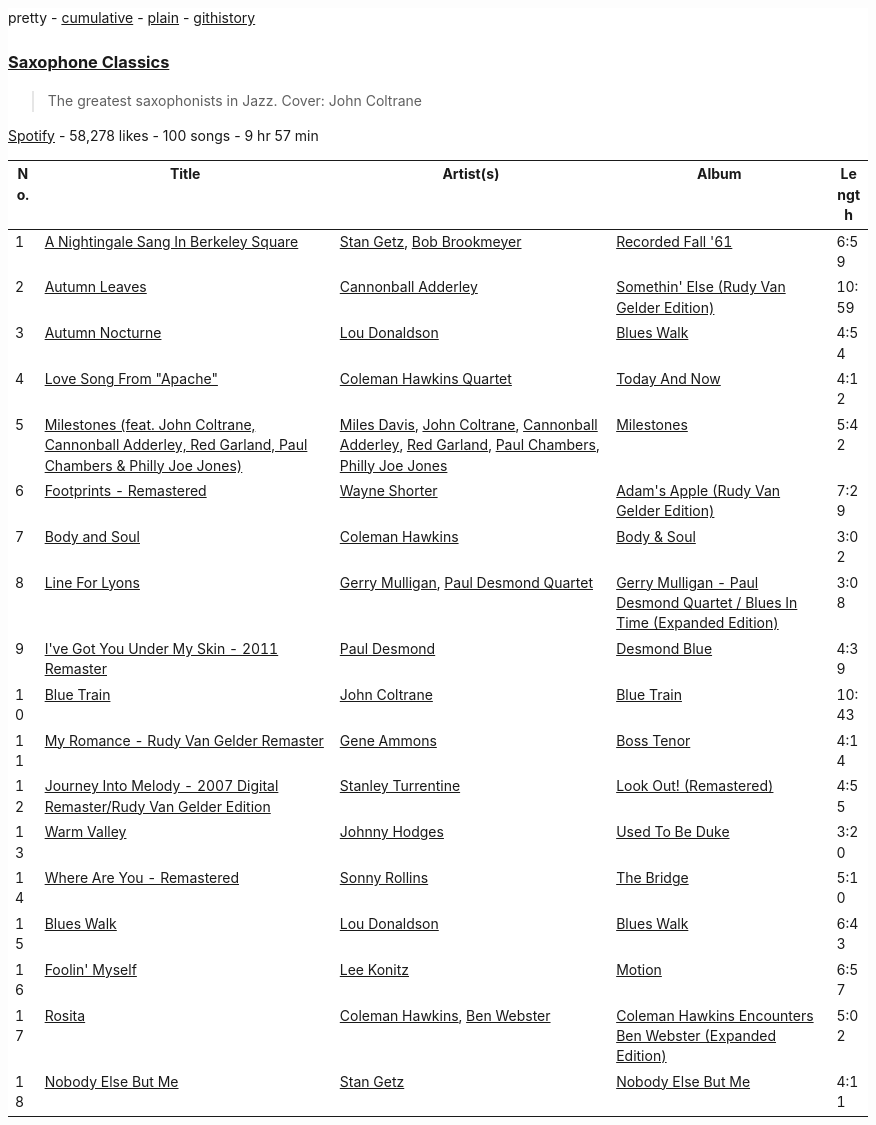 pretty - [cumulative](/playlists/cumulative/37i9dQZF1DWZodX1hXiq9y.md) - [plain](/playlists/plain/37i9dQZF1DWZodX1hXiq9y) - [githistory](https://github.githistory.xyz/mackorone/spotify-playlist-archive/blob/main/playlists/plain/37i9dQZF1DWZodX1hXiq9y)

### [Saxophone Classics](https://open.spotify.com/playlist/37i9dQZF1DWZodX1hXiq9y)

> The greatest saxophonists in Jazz\. Cover: John Coltrane

[Spotify](https://open.spotify.com/user/spotify) - 58,278 likes - 100 songs - 9 hr 57 min

| No. | Title | Artist(s) | Album | Length |
|---|---|---|---|---|
| 1 | [A Nightingale Sang In Berkeley Square](https://open.spotify.com/track/1xaTXPoDk4VOU9XhYX4KJM) | [Stan Getz](https://open.spotify.com/artist/0FMucZsEnCxs5pqBjHjIc8), [Bob Brookmeyer](https://open.spotify.com/artist/3aM9H4QBnPUo6mnNVufAtN) | [Recorded Fall '61](https://open.spotify.com/album/4eujTUUqxbXKR0rSfwyw2h) | 6:59 |
| 2 | [Autumn Leaves](https://open.spotify.com/track/0X5DcGkbxCXSadgj01ZXd7) | [Cannonball Adderley](https://open.spotify.com/artist/5v74mT11KGJqadf9sLw4dA) | [Somethin' Else \(Rudy Van Gelder Edition\)](https://open.spotify.com/album/3Wu0chxAm4GxSeRnIIf2Om) | 10:59 |
| 3 | [Autumn Nocturne](https://open.spotify.com/track/4zPDjRgceGrR0Sm54YDTTf) | [Lou Donaldson](https://open.spotify.com/artist/063xkuRULzZu8fcoPR2rKR) | [Blues Walk](https://open.spotify.com/album/05dECqC2jTJKERNKAOykqk) | 4:54 |
| 4 | [Love Song From "Apache"](https://open.spotify.com/track/1ifTvBXU6MNgPnPMY4RsBq) | [Coleman Hawkins Quartet](https://open.spotify.com/artist/4dW1iedUigtloIFhrGK5uC) | [Today And Now](https://open.spotify.com/album/4c0LKvyOYloadl5pezO07S) | 4:12 |
| 5 | [Milestones \(feat\. John Coltrane, Cannonball Adderley, Red Garland, Paul Chambers & Philly Joe Jones\)](https://open.spotify.com/track/1xicvSO4CJ2ymqYgpk7DFh) | [Miles Davis](https://open.spotify.com/artist/0kbYTNQb4Pb1rPbbaF0pT4), [John Coltrane](https://open.spotify.com/artist/2hGh5VOeeqimQFxqXvfCUf), [Cannonball Adderley](https://open.spotify.com/artist/5v74mT11KGJqadf9sLw4dA), [Red Garland](https://open.spotify.com/artist/35iymrFS4VnsKn35ebHKX9), [Paul Chambers](https://open.spotify.com/artist/0M1UOBJZ9tcKJbrbnVlHZG), [Philly Joe Jones](https://open.spotify.com/artist/4WhH68K75YKSAwHAqWFpi1) | [Milestones](https://open.spotify.com/album/56I4vUYWQ4aXLiyfo8XuZv) | 5:42 |
| 6 | [Footprints \- Remastered](https://open.spotify.com/track/2JITVZu8o6ls9k8SoMRy7w) | [Wayne Shorter](https://open.spotify.com/artist/0ZqhrTXYPA9DZR527ZnFdO) | [Adam's Apple \(Rudy Van Gelder Edition\)](https://open.spotify.com/album/4sxvTow8IffB0lisGJWb6Z) | 7:29 |
| 7 | [Body and Soul](https://open.spotify.com/track/2xm9ihELo6xwrRKrBbPql9) | [Coleman Hawkins](https://open.spotify.com/artist/0JM134st8VY7Ld9T2wQiH0) | [Body & Soul](https://open.spotify.com/album/6Ieo4Lrku0sQ63Pd9G8j3L) | 3:02 |
| 8 | [Line For Lyons](https://open.spotify.com/track/0GUUhTWMylAx5pHDI42t1V) | [Gerry Mulligan](https://open.spotify.com/artist/6l40OFJhuTbHQ9V12evc9K), [Paul Desmond Quartet](https://open.spotify.com/artist/7DhtcH8dO2bHDqRyVt0lVc) | [Gerry Mulligan \- Paul Desmond Quartet / Blues In Time \(Expanded Edition\)](https://open.spotify.com/album/5aBJpzcDbXmZUywzPJGNFy) | 3:08 |
| 9 | [I've Got You Under My Skin \- 2011 Remaster](https://open.spotify.com/track/3Pe0waDSznXfHHEmEGXU57) | [Paul Desmond](https://open.spotify.com/artist/68l2i6GeNtwQlhKS59u5bu) | [Desmond Blue](https://open.spotify.com/album/6w6jA35lueTrk0l6sipJ58) | 4:39 |
| 10 | [Blue Train](https://open.spotify.com/track/3zIuHdD8dkh1vPxQu334T7) | [John Coltrane](https://open.spotify.com/artist/2hGh5VOeeqimQFxqXvfCUf) | [Blue Train](https://open.spotify.com/album/2Z11cXWEa2qqYQBGkJrCga) | 10:43 |
| 11 | [My Romance \- Rudy Van Gelder Remaster](https://open.spotify.com/track/3jaUMGTyi4XHBZpXpIWzo2) | [Gene Ammons](https://open.spotify.com/artist/338mC0yGyX0C9of8QMJ5hK) | [Boss Tenor](https://open.spotify.com/album/4u4T0lYZ2VbDHOmAwHKxJs) | 4:14 |
| 12 | [Journey Into Melody \- 2007 Digital Remaster/Rudy Van Gelder Edition](https://open.spotify.com/track/7ysmJhXFQtiBQlk6EZ6sks) | [Stanley Turrentine](https://open.spotify.com/artist/2dRsXWVnkku2cMDtV1h6NP) | [Look Out! \(Remastered\)](https://open.spotify.com/album/21YbbJrVCRQIxB5W2EKIbr) | 4:55 |
| 13 | [Warm Valley](https://open.spotify.com/track/373cEVkcZ8HpP5WtgjSGq8) | [Johnny Hodges](https://open.spotify.com/artist/7lRFrrINQTY35g8hq0kXY5) | [Used To Be Duke](https://open.spotify.com/album/0FDIQRrWsQ8euHDTAYQiIZ) | 3:20 |
| 14 | [Where Are You \- Remastered](https://open.spotify.com/track/3EvT0m0eRWFtdXA89M2sk8) | [Sonny Rollins](https://open.spotify.com/artist/1VEzN9lxvG6KPR3QQGsebR) | [The Bridge](https://open.spotify.com/album/4IUPjc5q4g3MlRC2TFHHOJ) | 5:10 |
| 15 | [Blues Walk](https://open.spotify.com/track/7dMWiyYYkxNC0mz90Ni9L3) | [Lou Donaldson](https://open.spotify.com/artist/063xkuRULzZu8fcoPR2rKR) | [Blues Walk](https://open.spotify.com/album/05dECqC2jTJKERNKAOykqk) | 6:43 |
| 16 | [Foolin' Myself](https://open.spotify.com/track/1M0bEJicvT2qmdJej9wjyk) | [Lee Konitz](https://open.spotify.com/artist/4YNvbaOaqp5pzC5US5t48k) | [Motion](https://open.spotify.com/album/5eREwMI0CzvPOH8V2HZZDU) | 6:57 |
| 17 | [Rosita](https://open.spotify.com/track/3tzOXO0tEqbI4SCrSDhZ4J) | [Coleman Hawkins](https://open.spotify.com/artist/0JM134st8VY7Ld9T2wQiH0), [Ben Webster](https://open.spotify.com/artist/34W7ZCX0LZeJd8q6boKGOk) | [Coleman Hawkins Encounters Ben Webster \(Expanded Edition\)](https://open.spotify.com/album/5AmT3edRjRxnDR2ZVW3QJZ) | 5:02 |
| 18 | [Nobody Else But Me](https://open.spotify.com/track/2QDrvpbDt5WnHIwqGZZSX0) | [Stan Getz](https://open.spotify.com/artist/0FMucZsEnCxs5pqBjHjIc8) | [Nobody Else But Me](https://open.spotify.com/album/4InQkjgxCqUbFmPeQjCKIC) | 4:11 |